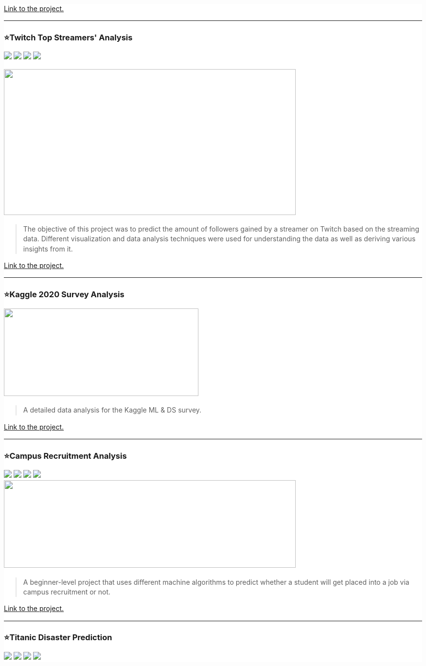 <a href="https://github.com/DSC-VIT-BHOPAL/Machine-Learning-Projects/tree/main/Cervical-Cancer-Risk">Link to the project.</a>

---
### ⭐Twitch Top Streamers' Analysis
<img src="https://img.shields.io/badge/python%20-%2314354C.svg?&style=for-the-badge&logo=python&logoColor=white"/> <img src="https://img.shields.io/badge/pandas%20-%23150458.svg?&style=for-the-badge&logo=pandas&logoColor=white" /> <img src="https://img.shields.io/badge/Jupyter%20-%23F37626.svg?&style=for-the-badge&logo=Jupyter&logoColor=white" /> <img src="https://img.shields.io/badge/numpy%20-%23013243.svg?&style=for-the-badge&logo=numpy&logoColor=white" />

<img src="https://d2e111jq13me73.cloudfront.net/sites/default/files/styles/share_link_image_large/public/blog/csm-blog/twitch-logo-1138x658.jpg?itok=48qHt_Tj" width=600px height=300px>

> The objective of this project was to predict the amount of followers gained by a streamer on Twitch based on the streaming data. Different visualization and data analysis techniques were used for understanding the data as well as deriving various insights from it.

<a href="https://github.com/DSC-VIT-BHOPAL/Machine-Learning-Projects/tree/main/TwitchTopStreamers-Analysis">Link to the project.</a>

---
### ⭐Kaggle 2020 Survey Analysis
<img src="https://github.com/DSCVITBHOPAL/Machine-Learning-Projects/blob/main/Kaggle%202020%20Survey%20Analysis/images.png" width=400px height=180px>

> A detailed data analysis for the Kaggle ML & DS survey.

<a href="https://github.com/DSCVITBHOPAL/Machine-Learning-Projects/tree/main/Kaggle%202020%20Survey%20Analysis">Link to the project.</a>

---
### ⭐Campus Recruitment Analysis
<a><img src="https://img.shields.io/badge/made%20with-scikit--learn-green"></a>
<a><img src="https://img.shields.io/badge/numpy%20-%23013243.svg?&style=for-the-badge&logo=numpy&logoColor=white" /></a>
<a><img src="https://img.shields.io/badge/pandas%20-%23150458.svg?&style=for-the-badge&logo=pandas&logoColor=white" /></a>
<a><img src="https://img.shields.io/badge/python%20-%2314354C.svg?&style=for-the-badge&logo=python&logoColor=white"/></a></br>
<img src="https://github.com/DSC-VIT-BHOPAL/Machine-Learning-Projects/blob/main/Campus-Recruitment-Analysis/result1.PNG" width=600px height=180px>

> A beginner-level project that uses different machine algorithms to predict whether a student will get placed into a job via campus recruitment or not.

<a href="https://github.com/DSC-VIT-BHOPAL/Machine-Learning-Projects/tree/main/Book-Recommender-System">Link to the project.</a>

---
### ⭐Titanic Disaster Prediction
<a><img src="https://img.shields.io/badge/made%20with-scikit--learn-green"></a>
<a><img src="https://img.shields.io/badge/numpy%20-%23013243.svg?&style=for-the-badge&logo=numpy&logoColor=white" /></a>
<a><img src="https://img.shields.io/badge/pandas%20-%23150458.svg?&style=for-the-badge&logo=pandas&logoColor=white" /></a>
<a><img src="https://img.shields.io/badge/python%20-%2314354C.svg?&style=for-the-badge&logo=python&logoColor=white"/></a></br>
